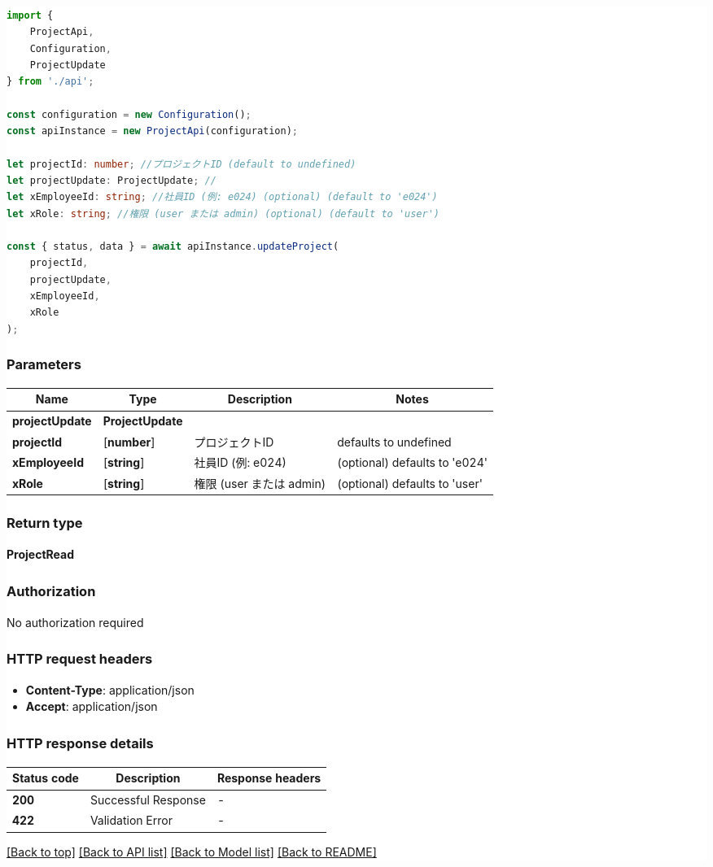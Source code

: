 ```typescript
import {
    ProjectApi,
    Configuration,
    ProjectUpdate
} from './api';

const configuration = new Configuration();
const apiInstance = new ProjectApi(configuration);

let projectId: number; //プロジェクトID (default to undefined)
let projectUpdate: ProjectUpdate; //
let xEmployeeId: string; //社員ID (例: e024) (optional) (default to 'e024')
let xRole: string; //権限 (user または admin) (optional) (default to 'user')

const { status, data } = await apiInstance.updateProject(
    projectId,
    projectUpdate,
    xEmployeeId,
    xRole
);
```

### Parameters

|Name | Type | Description  | Notes|
|------------- | ------------- | ------------- | -------------|
| **projectUpdate** | **ProjectUpdate**|  | |
| **projectId** | [**number**] | プロジェクトID | defaults to undefined|
| **xEmployeeId** | [**string**] | 社員ID (例: e024) | (optional) defaults to 'e024'|
| **xRole** | [**string**] | 権限 (user または admin) | (optional) defaults to 'user'|


### Return type

**ProjectRead**

### Authorization

No authorization required

### HTTP request headers

 - **Content-Type**: application/json
 - **Accept**: application/json


### HTTP response details
| Status code | Description | Response headers |
|-------------|-------------|------------------|
|**200** | Successful Response |  -  |
|**422** | Validation Error |  -  |

[[Back to top]](#) [[Back to API list]](../README.md#documentation-for-api-endpoints) [[Back to Model list]](../README.md#documentation-for-models) [[Back to README]](../README.md)

